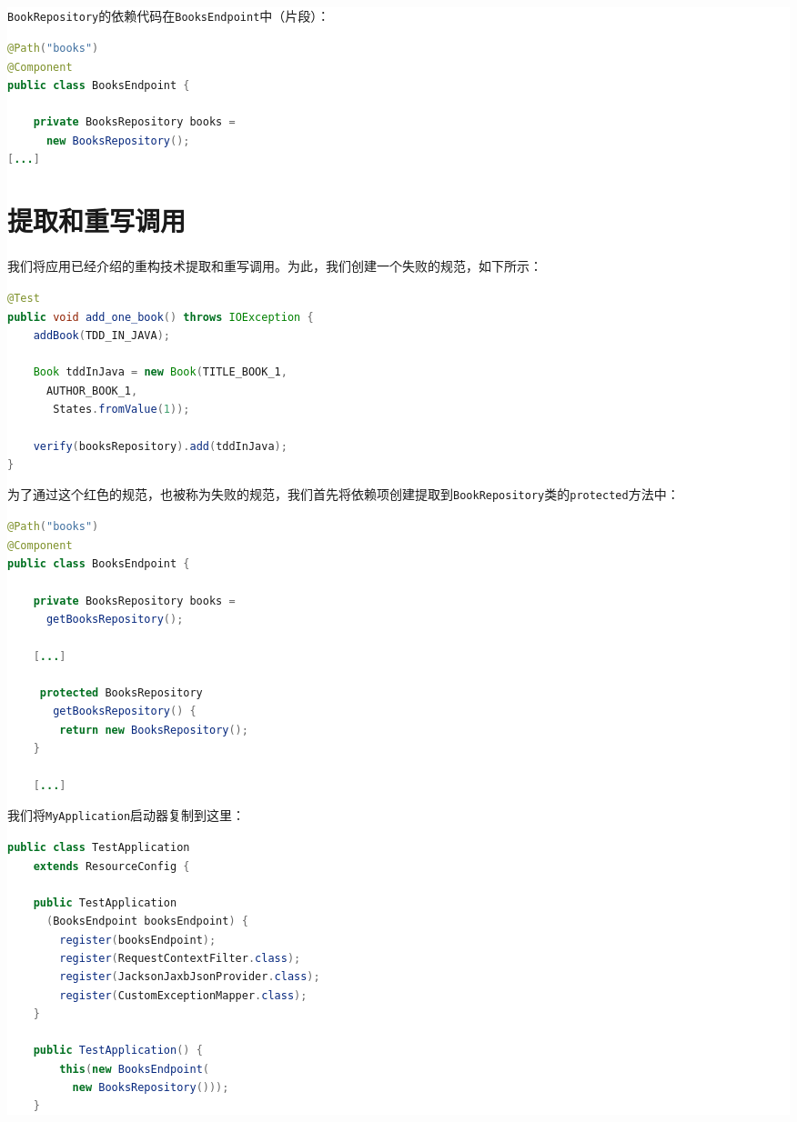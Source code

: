 `BookRepository`的依赖代码在`BooksEndpoint`中（片段）：

```java
@Path("books") 
@Component 
public class BooksEndpoint { 

    private BooksRepository books = 
      new BooksRepository(); 
[...] 
```

# 提取和重写调用

我们将应用已经介绍的重构技术提取和重写调用。为此，我们创建一个失败的规范，如下所示：

```java
@Test 
public void add_one_book() throws IOException { 
    addBook(TDD_IN_JAVA); 

    Book tddInJava = new Book(TITLE_BOOK_1, 
      AUTHOR_BOOK_1, 
       States.fromValue(1)); 

    verify(booksRepository).add(tddInJava); 
} 
```

为了通过这个红色的规范，也被称为失败的规范，我们首先将依赖项创建提取到`BookRepository`类的`protected`方法中：

```java
@Path("books") 
@Component 
public class BooksEndpoint { 

    private BooksRepository books = 
      getBooksRepository(); 

    [...] 

     protected BooksRepository 
       getBooksRepository() { 
        return new BooksRepository(); 
    } 

    [...] 
```

我们将`MyApplication`启动器复制到这里：

```java
public class TestApplication 
    extends ResourceConfig { 

    public TestApplication 
      (BooksEndpoint booksEndpoint) { 
        register(booksEndpoint); 
        register(RequestContextFilter.class); 
        register(JacksonJaxbJsonProvider.class); 
        register(CustomExceptionMapper.class); 
    } 

    public TestApplication() { 
        this(new BooksEndpoint( 
          new BooksRepository())); 
    } 
```